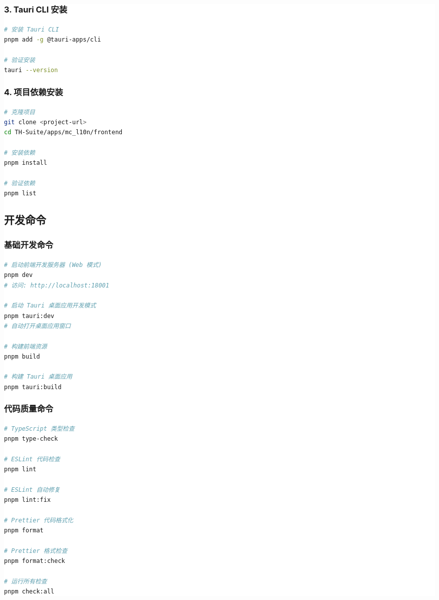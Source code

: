 ### 3. Tauri CLI 安装

```bash
# 安装 Tauri CLI
pnpm add -g @tauri-apps/cli

# 验证安装
tauri --version
```

### 4. 项目依赖安装

```bash
# 克隆项目
git clone <project-url>
cd TH-Suite/apps/mc_l10n/frontend

# 安装依赖
pnpm install

# 验证依赖
pnpm list
```

## 开发命令

### 基础开发命令

```bash
# 启动前端开发服务器 (Web 模式)
pnpm dev
# 访问: http://localhost:18001

# 启动 Tauri 桌面应用开发模式
pnpm tauri:dev
# 自动打开桌面应用窗口

# 构建前端资源
pnpm build

# 构建 Tauri 桌面应用
pnpm tauri:build
```

### 代码质量命令

```bash
# TypeScript 类型检查
pnpm type-check

# ESLint 代码检查
pnpm lint

# ESLint 自动修复
pnpm lint:fix

# Prettier 代码格式化
pnpm format

# Prettier 格式检查
pnpm format:check

# 运行所有检查
pnpm check:all
```